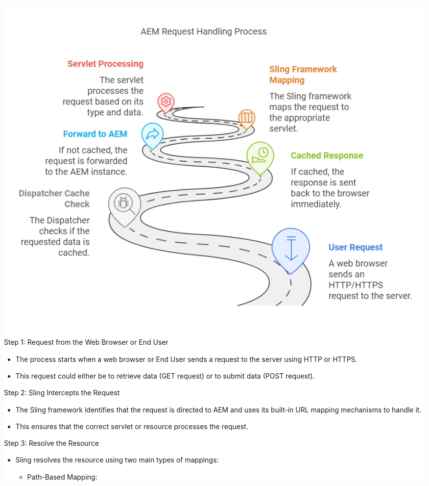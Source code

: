 ![Servlets](./Images/Servlets/image5.png)

Step 1: Request from the Web Browser or End User

- The process starts when a web browser or End User sends a request to the server using HTTP or HTTPS.

- This request could either be to retrieve data (GET request) or to submit data (POST request).

Step 2: Sling Intercepts the Request

- The Sling framework identifies that the request is directed to AEM and uses its built-in URL mapping mechanisms to handle it.

- This ensures that the correct servlet or resource processes the request.

Step 3: Resolve the Resource
    
- Sling resolves the resource using two main types of mappings:

    - Path-Based Mapping:

